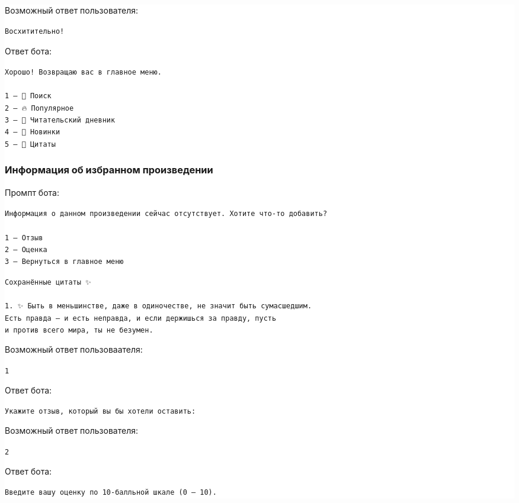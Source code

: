 Возможный ответ пользователя:

```
Восхитительно!
```

Ответ бота:

```
Хорошо! Возвращаю вас в главное меню.

1 — 🔎 Поиск
2 — 🔥 Популярное
3 — 📒 Читательский дневник
4 — 📰 Новинки
5 — 📜 Цитаты
```

### Информация об избранном произведении

Промпт бота:

```
Информация о данном произведении сейчас отсутствует. Хотите что-то добавить?

1 — Отзыв
2 — Оценка
3 — Вернуться в главное меню
```

```
Сохранённые цитаты ✨

1. ✨ Быть в меньшинстве, даже в одиночестве, не значит быть сумасшедшим.
Есть правда — и есть неправда, и если держишься за правду, пусть
и против всего мира, ты не безумен.
```

Возможный ответ пользоваателя:

```
1
```

Ответ бота:

```
Укажите отзыв, который вы бы хотели оставить:
```

Возможный ответ пользователя:

```
2
```

Ответ бота:

```
Введите вашу оценку по 10-балльной шкале (0 — 10).
```
